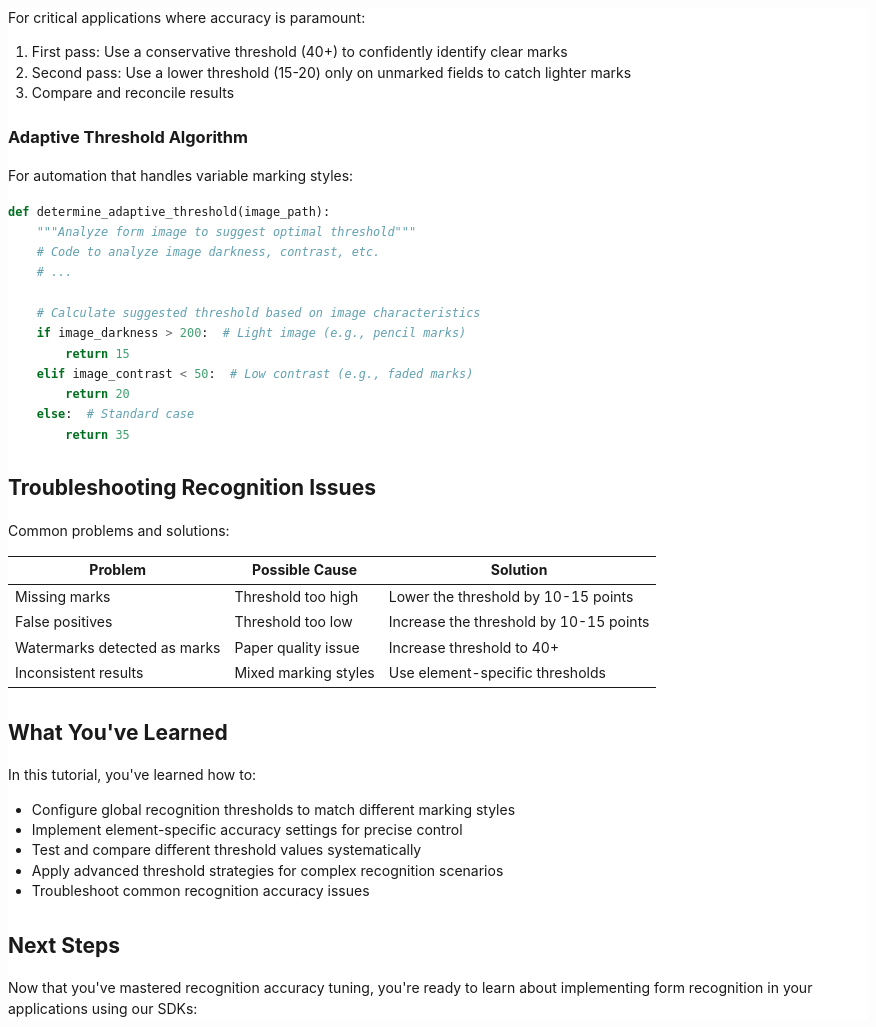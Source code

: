 For critical applications where accuracy is paramount:

1. First pass: Use a conservative threshold (40+) to confidently identify clear marks
2. Second pass: Use a lower threshold (15-20) only on unmarked fields to catch lighter marks
3. Compare and reconcile results

### Adaptive Threshold Algorithm

For automation that handles variable marking styles:

```python
def determine_adaptive_threshold(image_path):
    """Analyze form image to suggest optimal threshold"""
    # Code to analyze image darkness, contrast, etc.
    # ...
    
    # Calculate suggested threshold based on image characteristics
    if image_darkness > 200:  # Light image (e.g., pencil marks)
        return 15
    elif image_contrast < 50:  # Low contrast (e.g., faded marks)
        return 20
    else:  # Standard case
        return 35
```

## Troubleshooting Recognition Issues

Common problems and solutions:

| Problem | Possible Cause | Solution |
|---------|---------------|----------|
| Missing marks | Threshold too high | Lower the threshold by 10-15 points |
| False positives | Threshold too low | Increase the threshold by 10-15 points |
| Watermarks detected as marks | Paper quality issue | Increase threshold to 40+ |
| Inconsistent results | Mixed marking styles | Use element-specific thresholds |

## What You've Learned

In this tutorial, you've learned how to:
- Configure global recognition thresholds to match different marking styles
- Implement element-specific accuracy settings for precise control
- Test and compare different threshold values systematically
- Apply advanced threshold strategies for complex recognition scenarios
- Troubleshoot common recognition accuracy issues

## Next Steps

Now that you've mastered recognition accuracy tuning, you're ready to learn about implementing form recognition in your applications using our SDKs:
